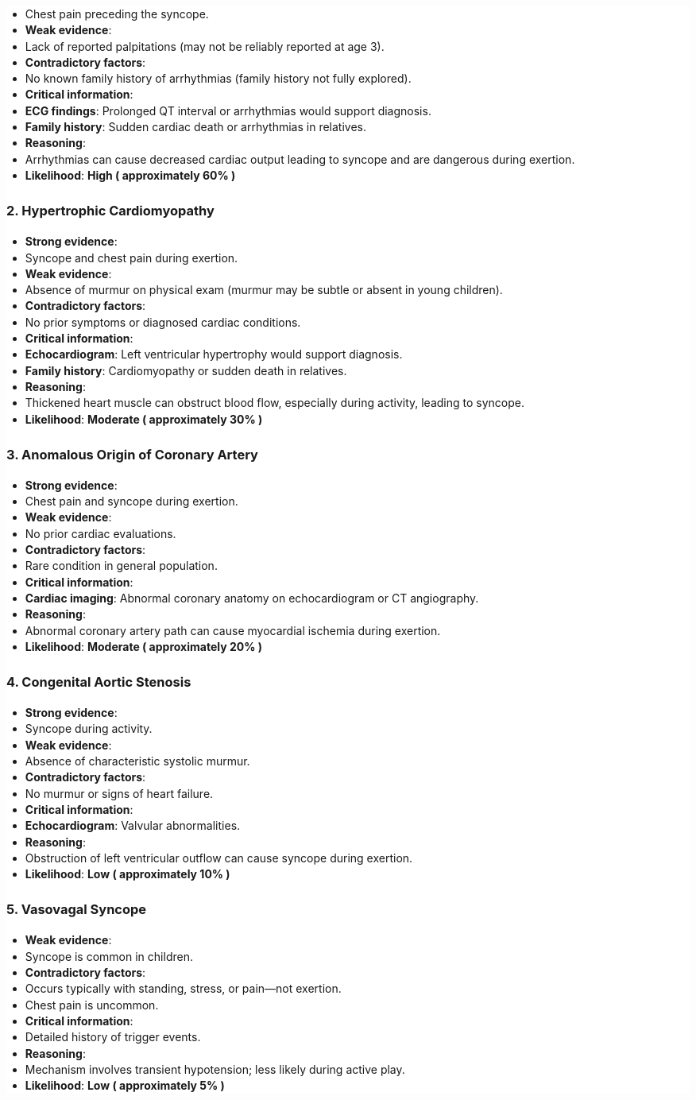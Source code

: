 - Chest pain preceding the syncope.
- **Weak evidence**:
- Lack of reported palpitations (may not be reliably reported at age 3).
- **Contradictory factors**:
- No known family history of arrhythmias (family history not fully explored).
- **Critical information**:
- **ECG findings**: Prolonged QT interval or arrhythmias would support diagnosis.
- **Family history**: Sudden cardiac death or arrhythmias in relatives.
- **Reasoning**:
- Arrhythmias can cause decreased cardiac output leading to syncope and are dangerous during exertion.
- **Likelihood**: **High ( approximately 60% )**
### 2. **Hypertrophic Cardiomyopathy**
- **Strong evidence**:
- Syncope and chest pain during exertion.
- **Weak evidence**:
- Absence of murmur on physical exam (murmur may be subtle or absent in young children).
- **Contradictory factors**:
- No prior symptoms or diagnosed cardiac conditions.
- **Critical information**:
- **Echocardiogram**: Left ventricular hypertrophy would support diagnosis.
- **Family history**: Cardiomyopathy or sudden death in relatives.
- **Reasoning**:
- Thickened heart muscle can obstruct blood flow, especially during activity, leading to syncope.
- **Likelihood**: **Moderate ( approximately 30% )**
### 3. **Anomalous Origin of Coronary Artery**
- **Strong evidence**:
- Chest pain and syncope during exertion.
- **Weak evidence**:
- No prior cardiac evaluations.
- **Contradictory factors**:
- Rare condition in general population.
- **Critical information**:
- **Cardiac imaging**: Abnormal coronary anatomy on echocardiogram or CT angiography.
- **Reasoning**:
- Abnormal coronary artery path can cause myocardial ischemia during exertion.
- **Likelihood**: **Moderate ( approximately 20% )**
### 4. **Congenital Aortic Stenosis**
- **Strong evidence**:
- Syncope during activity.
- **Weak evidence**:
- Absence of characteristic systolic murmur.
- **Contradictory factors**:
- No murmur or signs of heart failure.
- **Critical information**:
- **Echocardiogram**: Valvular abnormalities.
- **Reasoning**:
- Obstruction of left ventricular outflow can cause syncope during exertion.
- **Likelihood**: **Low ( approximately 10% )**
### 5. **Vasovagal Syncope**
- **Weak evidence**:
- Syncope is common in children.
- **Contradictory factors**:
- Occurs typically with standing, stress, or pain—not exertion.
- Chest pain is uncommon.
- **Critical information**:
- Detailed history of trigger events.
- **Reasoning**:
- Mechanism involves transient hypotension; less likely during active play.
- **Likelihood**: **Low ( approximately 5% )**